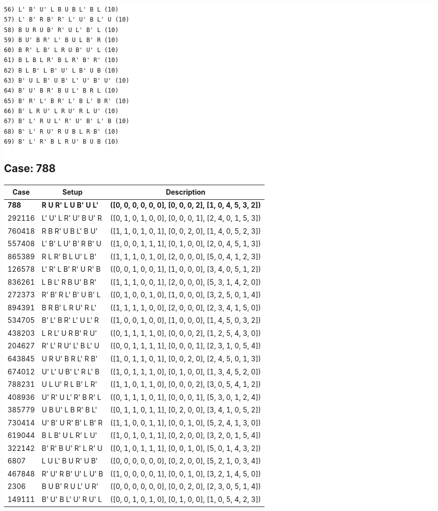 ```
56) L' B' U' L B U B L' B L (10)
57) L' B' R B' R' L' U' B L' U (10)
58) B U R U B' R' U L' B' L (10)
59) B U' B R' L' B U L B' R (10)
60) B R' L B' L R U B' U' L (10)
61) B L B L R' B L R' B' R' (10)
62) B L B' L B' U' L B' U B (10)
63) B' U L B' U B' L' U' B' U' (10)
64) B' U' B R' B U L' B R L (10)
65) B' R' L' B R' L' B L' B R' (10)
66) B' L R U' L R U' R L U' (10)
67) B' L' R U L' R' U' B' L' B (10)
68) B' L' R U' R U B L R B' (10)
69) B' L' R' B L R U' B U B (10)
```
## Case: 788
| Case | Setup | Description |
| ---- | ----- | ----------- |
| **788** | **R U R' L U B' U L'** | **([0, 0, 0, 0, 0, 0], [0, 0, 0, 2], [1, 0, 4, 5, 3, 2])** |
| 292116 | L' U' L R' U' B U' R | ([0, 1, 0, 1, 0, 0], [0, 0, 0, 1], [2, 4, 0, 1, 5, 3]) |
| 760418 | R B R' U B L' B U' | ([1, 1, 0, 1, 0, 1], [0, 0, 2, 0], [1, 4, 0, 5, 2, 3]) |
| 557408 | L' B' L U' B' R B' U | ([1, 0, 0, 1, 1, 1], [0, 1, 0, 0], [2, 0, 4, 5, 1, 3]) |
| 865389 | R L R' B L U' L B' | ([1, 1, 1, 0, 1, 0], [2, 0, 0, 0], [5, 0, 4, 1, 2, 3]) |
| 126578 | L' R' L B' R' U R' B | ([0, 0, 1, 0, 0, 1], [1, 0, 0, 0], [3, 4, 0, 5, 1, 2]) |
| 836261 | L B L' R B U' B R' | ([1, 1, 1, 0, 0, 1], [2, 0, 0, 0], [5, 3, 1, 4, 2, 0]) |
| 272373 | R' B' R L' B' U B' L | ([0, 1, 0, 0, 1, 0], [1, 0, 0, 0], [3, 2, 5, 0, 1, 4]) |
| 894391 | B R B' L R U' R L' | ([1, 1, 1, 1, 0, 0], [2, 0, 0, 0], [2, 3, 4, 1, 5, 0]) |
| 534705 | B' L' B R' L' U L' R | ([1, 0, 0, 1, 0, 0], [1, 0, 0, 0], [1, 4, 5, 0, 3, 2]) |
| 438203 | L R L' U R B' R U' | ([0, 1, 1, 1, 1, 0], [0, 0, 0, 2], [1, 2, 5, 4, 3, 0]) |
| 204627 | R' L' R U' L' B L' U | ([0, 0, 1, 1, 1, 1], [0, 0, 0, 1], [2, 3, 1, 0, 5, 4]) |
| 643845 | U R U' B R L' R B' | ([1, 0, 1, 1, 0, 1], [0, 0, 2, 0], [2, 4, 5, 0, 1, 3]) |
| 674012 | U' L' U B' L' R L' B | ([1, 0, 1, 1, 1, 0], [0, 1, 0, 0], [1, 3, 4, 5, 2, 0]) |
| 788231 | U L U' R L B' L R' | ([1, 1, 0, 1, 1, 0], [0, 0, 0, 2], [3, 0, 5, 4, 1, 2]) |
| 408936 | U' R' U L' R' B R' L | ([0, 1, 1, 1, 0, 1], [0, 0, 0, 1], [5, 3, 0, 1, 2, 4]) |
| 385779 | U B U' L B R' B L' | ([0, 1, 1, 0, 1, 1], [0, 2, 0, 0], [3, 4, 1, 0, 5, 2]) |
| 730414 | U' B' U R' B' L B' R | ([1, 1, 0, 0, 1, 1], [0, 0, 1, 0], [5, 2, 4, 1, 3, 0]) |
| 619044 | B L B' U L R' L U' | ([1, 0, 1, 0, 1, 1], [0, 2, 0, 0], [3, 2, 0, 1, 5, 4]) |
| 322142 | B' R' B U' R' L R' U | ([0, 1, 0, 1, 1, 1], [0, 0, 1, 0], [5, 0, 1, 4, 3, 2]) |
| 6807 | L U L' B U R' U B' | ([0, 0, 0, 0, 0, 0], [0, 2, 0, 0], [5, 2, 1, 0, 3, 4]) |
| 467848 | R' U' R B' U' L U' B | ([1, 0, 0, 0, 0, 1], [0, 0, 1, 0], [3, 2, 1, 4, 5, 0]) |
| 2306 | B U B' R U L' U R' | ([0, 0, 0, 0, 0, 0], [0, 0, 2, 0], [2, 3, 0, 5, 1, 4]) |
| 149111 | B' U' B L' U' R U' L | ([0, 0, 1, 0, 1, 0], [0, 1, 0, 0], [1, 0, 5, 4, 2, 3]) |
